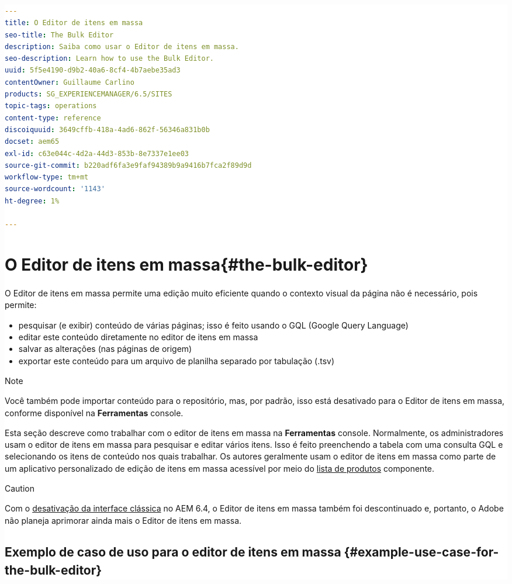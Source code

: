 ```yaml
---
title: O Editor de itens em massa
seo-title: The Bulk Editor
description: Saiba como usar o Editor de itens em massa.
seo-description: Learn how to use the Bulk Editor.
uuid: 5f5e4190-d9b2-40a6-8cf4-4b7aebe35ad3
contentOwner: Guillaume Carlino
products: SG_EXPERIENCEMANAGER/6.5/SITES
topic-tags: operations
content-type: reference
discoiquuid: 3649cffb-418a-4ad6-862f-56346a831b0b
docset: aem65
exl-id: c63e044c-4d2a-44d3-853b-8e7337e1ee03
source-git-commit: b220adf6fa3e9faf94389b9a9416b7fca2f89d9d
workflow-type: tm+mt
source-wordcount: '1143'
ht-degree: 1%

---
```


# O Editor de itens em massa{#the-bulk-editor}

O Editor de itens em massa permite uma edição muito eficiente quando o contexto visual da página não é necessário, pois permite:

* pesquisar (e exibir) conteúdo de várias páginas; isso é feito usando o GQL (Google Query Language)
* editar este conteúdo diretamente no editor de itens em massa
* salvar as alterações (nas páginas de origem)
* exportar este conteúdo para um arquivo de planilha separado por tabulação (.tsv)

>[!NOTE]
>
>Você também pode importar conteúdo para o repositório, mas, por padrão, isso está desativado para o Editor de itens em massa, conforme disponível na **Ferramentas** console.

Esta seção descreve como trabalhar com o editor de itens em massa na **Ferramentas** console. Normalmente, os administradores usam o editor de itens em massa para pesquisar e editar vários itens. Isso é feito preenchendo a tabela com uma consulta GQL e selecionando os itens de conteúdo nos quais trabalhar. Os autores geralmente usam o editor de itens em massa como parte de um aplicativo personalizado de edição de itens em massa acessível por meio do [lista de produtos](/help/sites-authoring/default-components.md#productlist) componente.

>[!CAUTION]
>
>Com o [desativação da interface clássica](/help/release-notes/deprecated-removed-features.md) no AEM 6.4, o Editor de itens em massa também foi descontinuado e, portanto, o Adobe não planeja aprimorar ainda mais o Editor de itens em massa.

## Exemplo de caso de uso para o editor de itens em massa {#example-use-case-for-the-bulk-editor}
